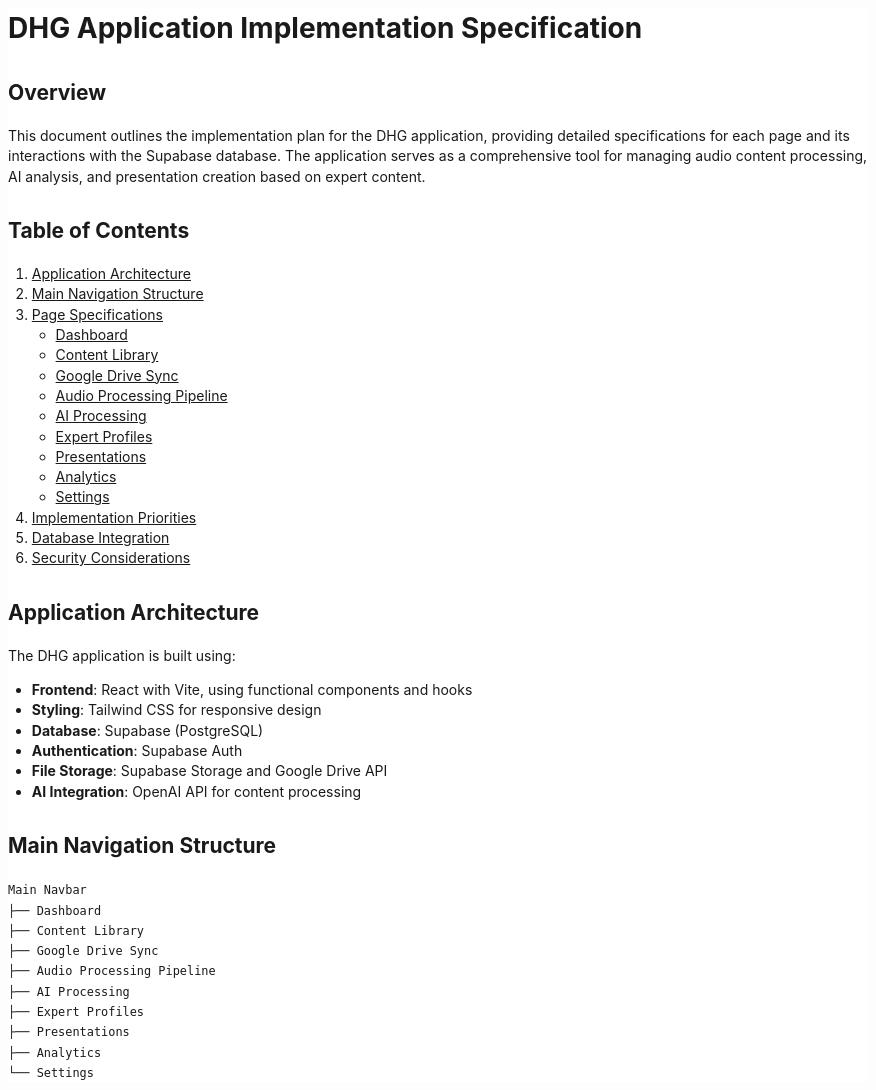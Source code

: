 # DHG Application Implementation Specification

## Overview

This document outlines the implementation plan for the DHG application, providing detailed specifications for each page and its interactions with the Supabase database. The application serves as a comprehensive tool for managing audio content processing, AI analysis, and presentation creation based on expert content.

## Table of Contents

1. [Application Architecture](#application-architecture)
2. [Main Navigation Structure](#main-navigation-structure)
3. [Page Specifications](#page-specifications)
   - [Dashboard](#1-dashboard)
   - [Content Library](#2-content-library)
   - [Google Drive Sync](#3-google-drive-sync)
   - [Audio Processing Pipeline](#4-audio-processing-pipeline)
   - [AI Processing](#5-ai-processing)
   - [Expert Profiles](#6-expert-profiles)
   - [Presentations](#7-presentations)
   - [Analytics](#8-analytics)
   - [Settings](#9-settings)
4. [Implementation Priorities](#implementation-priorities)
5. [Database Integration](#database-integration)
6. [Security Considerations](#security-considerations)

## Application Architecture

The DHG application is built using:

- **Frontend**: React with Vite, using functional components and hooks
- **Styling**: Tailwind CSS for responsive design
- **Database**: Supabase (PostgreSQL)
- **Authentication**: Supabase Auth
- **File Storage**: Supabase Storage and Google Drive API
- **AI Integration**: OpenAI API for content processing

## Main Navigation Structure

```
Main Navbar
├── Dashboard
├── Content Library
├── Google Drive Sync
├── Audio Processing Pipeline
├── AI Processing
├── Expert Profiles
├── Presentations
├── Analytics
└── Settings
```
